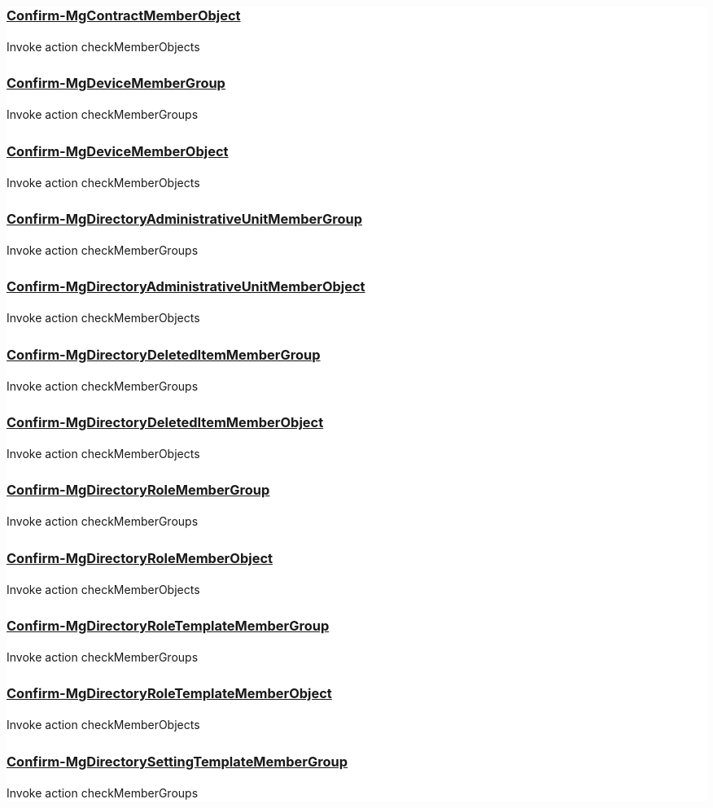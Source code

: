### [Confirm-MgContractMemberObject](Confirm-MgContractMemberObject.md)
Invoke action checkMemberObjects

### [Confirm-MgDeviceMemberGroup](Confirm-MgDeviceMemberGroup.md)
Invoke action checkMemberGroups

### [Confirm-MgDeviceMemberObject](Confirm-MgDeviceMemberObject.md)
Invoke action checkMemberObjects

### [Confirm-MgDirectoryAdministrativeUnitMemberGroup](Confirm-MgDirectoryAdministrativeUnitMemberGroup.md)
Invoke action checkMemberGroups

### [Confirm-MgDirectoryAdministrativeUnitMemberObject](Confirm-MgDirectoryAdministrativeUnitMemberObject.md)
Invoke action checkMemberObjects

### [Confirm-MgDirectoryDeletedItemMemberGroup](Confirm-MgDirectoryDeletedItemMemberGroup.md)
Invoke action checkMemberGroups

### [Confirm-MgDirectoryDeletedItemMemberObject](Confirm-MgDirectoryDeletedItemMemberObject.md)
Invoke action checkMemberObjects

### [Confirm-MgDirectoryRoleMemberGroup](Confirm-MgDirectoryRoleMemberGroup.md)
Invoke action checkMemberGroups

### [Confirm-MgDirectoryRoleMemberObject](Confirm-MgDirectoryRoleMemberObject.md)
Invoke action checkMemberObjects

### [Confirm-MgDirectoryRoleTemplateMemberGroup](Confirm-MgDirectoryRoleTemplateMemberGroup.md)
Invoke action checkMemberGroups

### [Confirm-MgDirectoryRoleTemplateMemberObject](Confirm-MgDirectoryRoleTemplateMemberObject.md)
Invoke action checkMemberObjects

### [Confirm-MgDirectorySettingTemplateMemberGroup](Confirm-MgDirectorySettingTemplateMemberGroup.md)
Invoke action checkMemberGroups
